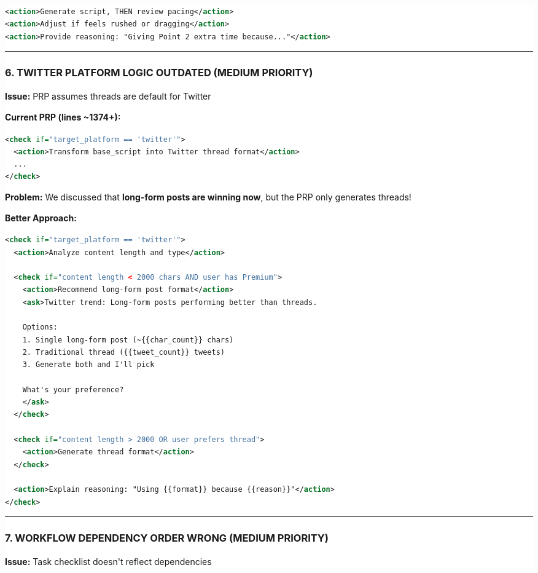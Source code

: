 ```xml
<action>Generate script, THEN review pacing</action>
<action>Adjust if feels rushed or dragging</action>
<action>Provide reasoning: "Giving Point 2 extra time because..."</action>
```

---

### 6. TWITTER PLATFORM LOGIC OUTDATED (MEDIUM PRIORITY)

**Issue:** PRP assumes threads are default for Twitter

**Current PRP (lines ~1374+):**
```xml
<check if="target_platform == 'twitter'">
  <action>Transform base_script into Twitter thread format</action>
  ...
</check>
```

**Problem:** We discussed that **long-form posts are winning now**, but the PRP only generates threads!

**Better Approach:**
```xml
<check if="target_platform == 'twitter'">
  <action>Analyze content length and type</action>

  <check if="content length < 2000 chars AND user has Premium">
    <action>Recommend long-form post format</action>
    <ask>Twitter trend: Long-form posts performing better than threads.

    Options:
    1. Single long-form post (~{{char_count}} chars)
    2. Traditional thread ({{tweet_count}} tweets)
    3. Generate both and I'll pick

    What's your preference?
    </ask>
  </check>

  <check if="content length > 2000 OR user prefers thread">
    <action>Generate thread format</action>
  </check>

  <action>Explain reasoning: "Using {{format}} because {{reason}}"</action>
</check>
```

---

### 7. WORKFLOW DEPENDENCY ORDER WRONG (MEDIUM PRIORITY)

**Issue:** Task checklist doesn't reflect dependencies
